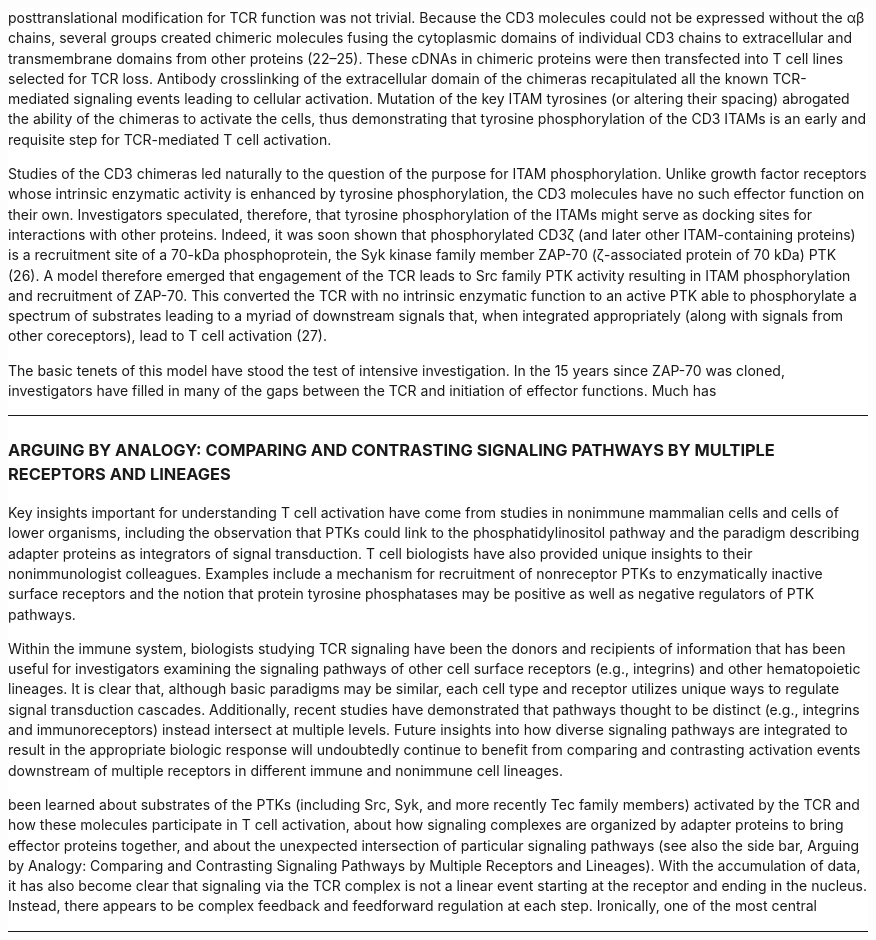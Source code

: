 posttranslational modification for TCR function was not trivial. Because the CD3 molecules could not be expressed without the αβ chains, several groups created chimeric molecules fusing the cytoplasmic domains of individual CD3 chains to extracellular and transmembrane domains from other proteins (22–25). These cDNAs in chimeric proteins were then transfected into T cell lines selected for TCR loss. Antibody crosslinking of the extracellular domain of the chimeras recapitulated all the known TCR-mediated signaling events leading to cellular activation. Mutation of the key ITAM tyrosines (or altering their spacing) abrogated the ability of the chimeras to activate the cells, thus demonstrating that tyrosine phosphorylation of the CD3 ITAMs is an early and requisite step for TCR-mediated T cell activation.

Studies of the CD3 chimeras led naturally to the question of the purpose for ITAM phosphorylation. Unlike growth factor receptors whose intrinsic enzymatic activity is enhanced by tyrosine phosphorylation, the CD3 molecules have no such effector function on their own. Investigators speculated, therefore, that tyrosine phosphorylation of the ITAMs might serve as docking sites for interactions with other proteins. Indeed, it was soon shown that phosphorylated CD3ζ (and later other ITAM-containing proteins) is a recruitment site of a 70-kDa phosphoprotein, the Syk kinase family member ZAP-70 (ζ-associated protein of 70 kDa) PTK (26). A model therefore emerged that engagement of the TCR leads to Src family PTK activity resulting in ITAM phosphorylation and recruitment of ZAP-70. This converted the TCR with no intrinsic enzymatic function to an active PTK able to phosphorylate a spectrum of substrates leading to a myriad of downstream signals that, when integrated appropriately (along with signals from other coreceptors), lead to T cell activation (27).

The basic tenets of this model have stood the test of intensive investigation. In the 15 years since ZAP-70 was cloned, investigators have filled in many of the gaps between the TCR and initiation of effector functions. Much has

---

### ARGUING BY ANALOGY: COMPARING AND CONTRASTING SIGNALING PATHWAYS BY MULTIPLE RECEPTORS AND LINEAGES

Key insights important for understanding T cell activation have come from studies in nonimmune mammalian cells and cells of lower organisms, including the observation that PTKs could link to the phosphatidylinositol pathway and the paradigm describing adapter proteins as integrators of signal transduction. T cell biologists have also provided unique insights to their nonimmunologist colleagues. Examples include a mechanism for recruitment of nonreceptor PTKs to enzymatically inactive surface receptors and the notion that protein tyrosine phosphatases may be positive as well as negative regulators of PTK pathways.

Within the immune system, biologists studying TCR signaling have been the donors and recipients of information that has been useful for investigators examining the signaling pathways of other cell surface receptors (e.g., integrins) and other hematopoietic lineages. It is clear that, although basic paradigms may be similar, each cell type and receptor utilizes unique ways to regulate signal transduction cascades. Additionally, recent studies have demonstrated that pathways thought to be distinct (e.g., integrins and immunoreceptors) instead intersect at multiple levels. Future insights into how diverse signaling pathways are integrated to result in the appropriate biologic response will undoubtedly continue to benefit from comparing and contrasting activation events downstream of multiple receptors in different immune and nonimmune cell lineages.

been learned about substrates of the PTKs (including Src, Syk, and more recently Tec family members) activated by the TCR and how these molecules participate in T cell activation, about how signaling complexes are organized by adapter proteins to bring effector proteins together, and about the unexpected intersection of particular signaling pathways (see also the side bar, Arguing by Analogy: Comparing and Contrasting Signaling Pathways by Multiple Receptors and Lineages). With the accumulation of data, it has also become clear that signaling via the TCR complex is not a linear event starting at the receptor and ending in the nucleus. Instead, there appears to be complex feedback and feedforward regulation at each step. Ironically, one of the most central

---